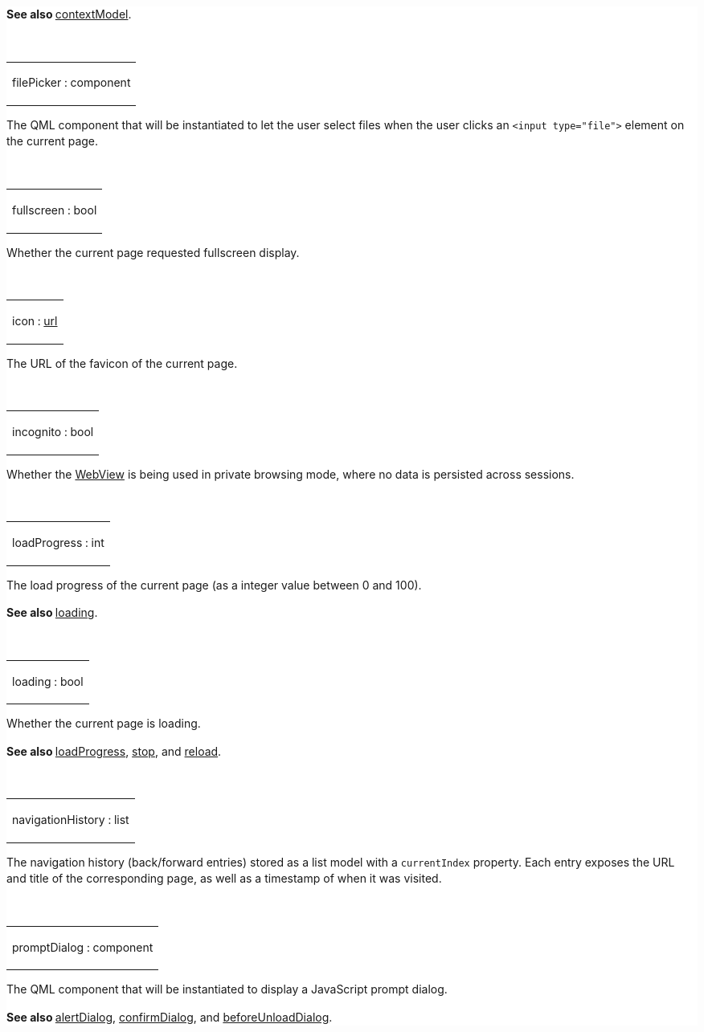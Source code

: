 <p><b>See also </b><a href="Ubuntu.Web.WebView.md#contextModel-prop">contextModel</a>.</p>

<br/>

<table class="qmlname"><tr valign="top" id="filePicker-prop"><td class="tblQmlPropNode"><p><span class="name">filePicker</span> : <span class="type">component</span></p></td></tr></table><p>The QML component that will be instantiated to let the user select files when the user clicks an <code>&lt;input type=&quot;file&quot;&gt;</code> element on the current page.</p>

<br/>

<table class="qmlname"><tr valign="top" id="fullscreen-prop"><td class="tblQmlPropNode"><p><span class="name">fullscreen</span> : <span class="type">bool</span></p></td></tr></table><p>Whether the current page requested fullscreen display.</p>

<br/>

<table class="qmlname"><tr valign="top" id="icon-prop"><td class="tblQmlPropNode"><p><span class="name">icon</span> : <span class="type"><a href="Ubuntu.Web.WebView.md#url-prop">url</a></span></p></td></tr></table><p>The URL of the favicon of the current page.</p>

<br/>

<table class="qmlname"><tr valign="top" id="incognito-prop"><td class="tblQmlPropNode"><p><span class="name">incognito</span> : <span class="type">bool</span></p></td></tr></table><p>Whether the <a href="Ubuntu.Web.WebView.md">WebView</a> is being used in private browsing mode, where no data is persisted across sessions.</p>

<br/>

<table class="qmlname"><tr valign="top" id="loadProgress-prop"><td class="tblQmlPropNode"><p><span class="name">loadProgress</span> : <span class="type">int</span></p></td></tr></table><p>The load progress of the current page (as a integer value between 0 and 100).</p>
<p><b>See also </b><a href="Ubuntu.Web.WebView.md#loading-prop">loading</a>.</p>

<br/>

<table class="qmlname"><tr valign="top" id="loading-prop"><td class="tblQmlPropNode"><p><span class="name">loading</span> : <span class="type">bool</span></p></td></tr></table><p>Whether the current page is loading.</p>
<p><b>See also </b><a href="Ubuntu.Web.WebView.md#loadProgress-prop">loadProgress</a>, <a href="Ubuntu.Web.WebView.md#stop-method">stop</a>, and <a href="Ubuntu.Web.WebView.md#reload-method">reload</a>.</p>

<br/>

<table class="qmlname"><tr valign="top" id="navigationHistory-prop"><td class="tblQmlPropNode"><p><span class="name">navigationHistory</span> : <span class="type">list</span></p></td></tr></table><p>The navigation history (back/forward entries) stored as a list model with a <code>currentIndex</code> property. Each entry exposes the URL and title of the corresponding page, as well as a timestamp of when it was visited.</p>

<br/>

<table class="qmlname"><tr valign="top" id="promptDialog-prop"><td class="tblQmlPropNode"><p><span class="name">promptDialog</span> : <span class="type">component</span></p></td></tr></table><p>The QML component that will be instantiated to display a JavaScript prompt dialog.</p>
<p><b>See also </b><a href="Ubuntu.Web.WebView.md#alertDialog-prop">alertDialog</a>, <a href="Ubuntu.Web.WebView.md#confirmDialog-prop">confirmDialog</a>, and <a href="Ubuntu.Web.WebView.md#beforeUnloadDialog-prop">beforeUnloadDialog</a>.</p>
